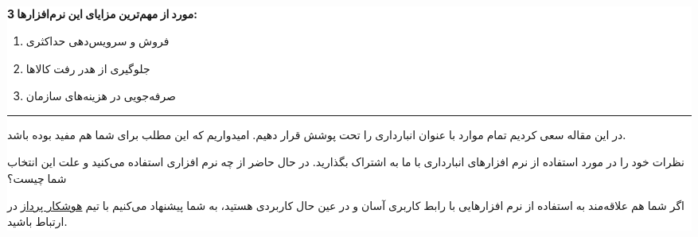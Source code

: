 **3 مورد از مهم‌ترین مزایای این نرم‌افزارها:**

1.	فروش و سرویس‌دهی حداکثری

2.	جلوگیری از هدر رفت کالاها

3.	صرفه‌جویی در هزینه‌های سازمان

---
در این مقاله سعی کردیم تمام موارد با عنوان انبارداری را تحت پوشش قرار دهیم. امیدواریم که این مطلب برای شما هم مفید بوده باشد. 

نظرات خود را در مورد استفاده از نرم افزارهای انبارداری با ما به اشتراک بگذارید. 
در حال حاضر از چه نرم افزاری استفاده می‌کنید و علت این انتخاب شما چیست؟

اگر شما هم علاقه‌مند به استفاده از نرم افزارهایی با رابط کاربری آسان و در عین حال کاربردی هستید، به شما پیشنهاد می‌کنیم با تیم <a href="https://www.hooshkar.com" target="_blank">هوشکار پرداز</a> در ارتباط باشید. 